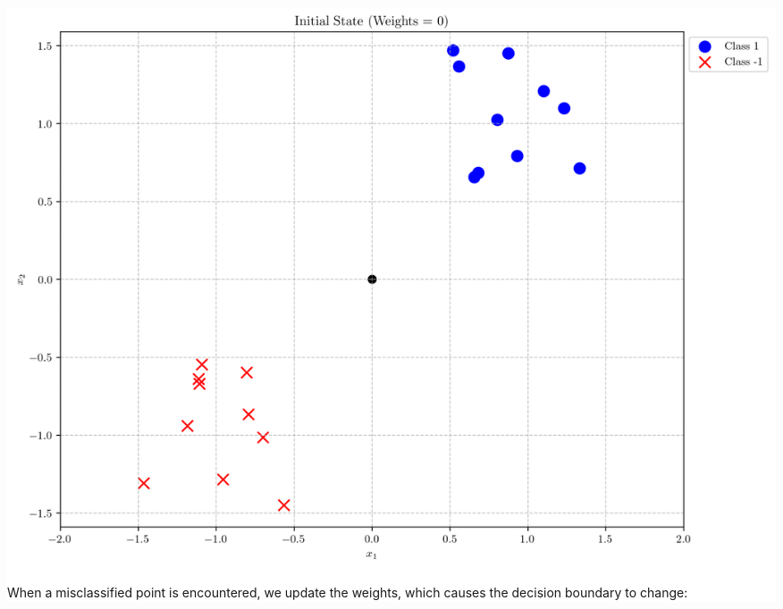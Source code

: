 ![Initial State](../Images/L4_2_Quiz_3/perceptron_geometric_initial.png)

When a misclassified point is encountered, we update the weights, which causes the decision boundary to change:
